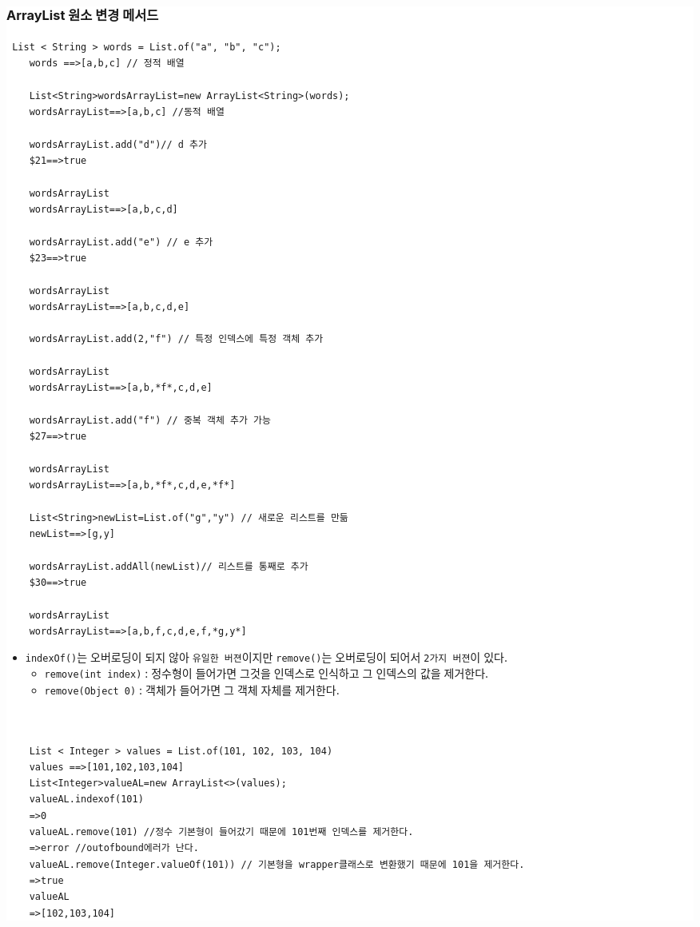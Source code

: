 ### ArrayList 원소 변경 메서드

```jshelllanguage
 List < String > words = List.of("a", "b", "c");
    words ==>[a,b,c] // 정적 배열

    List<String>wordsArrayList=new ArrayList<String>(words);
    wordsArrayList==>[a,b,c] //동적 배열

    wordsArrayList.add("d")// d 추가
    $21==>true

    wordsArrayList
    wordsArrayList==>[a,b,c,d]

    wordsArrayList.add("e") // e 추가
    $23==>true

    wordsArrayList
    wordsArrayList==>[a,b,c,d,e]

    wordsArrayList.add(2,"f") // 특정 인덱스에 특정 객체 추가

    wordsArrayList
    wordsArrayList==>[a,b,*f*,c,d,e]

    wordsArrayList.add("f") // 중복 객체 추가 가능
    $27==>true

    wordsArrayList
    wordsArrayList==>[a,b,*f*,c,d,e,*f*]

    List<String>newList=List.of("g","y") // 새로운 리스트를 만듦
    newList==>[g,y]

    wordsArrayList.addAll(newList)// 리스트를 통째로 추가
    $30==>true

    wordsArrayList
    wordsArrayList==>[a,b,f,c,d,e,f,*g,y*]
```

- `indexOf()`는 오버로딩이 되지 않아 `유일한 버젼`이지만 `remove()`는 오버로딩이 되어서 `2가지 버젼`이 있다.
    - `remove(int index)` : 정수형이 들어가면 그것을 인덱스로 인식하고 그 인덱스의 값을 제거한다.
    - `remove(Object 0)` : 객체가 들어가면 그 객체 자체를 제거한다.

```jshelllanguage


    List < Integer > values = List.of(101, 102, 103, 104)
    values ==>[101,102,103,104]
    List<Integer>valueAL=new ArrayList<>(values);
    valueAL.indexof(101)
    =>0
    valueAL.remove(101) //정수 기본형이 들어갔기 때문에 101번째 인덱스를 제거한다.
    =>error //outofbound에러가 난다.
    valueAL.remove(Integer.valueOf(101)) // 기본형을 wrapper클래스로 변환했기 때문에 101을 제거한다.
    =>true
    valueAL
    =>[102,103,104]
```
